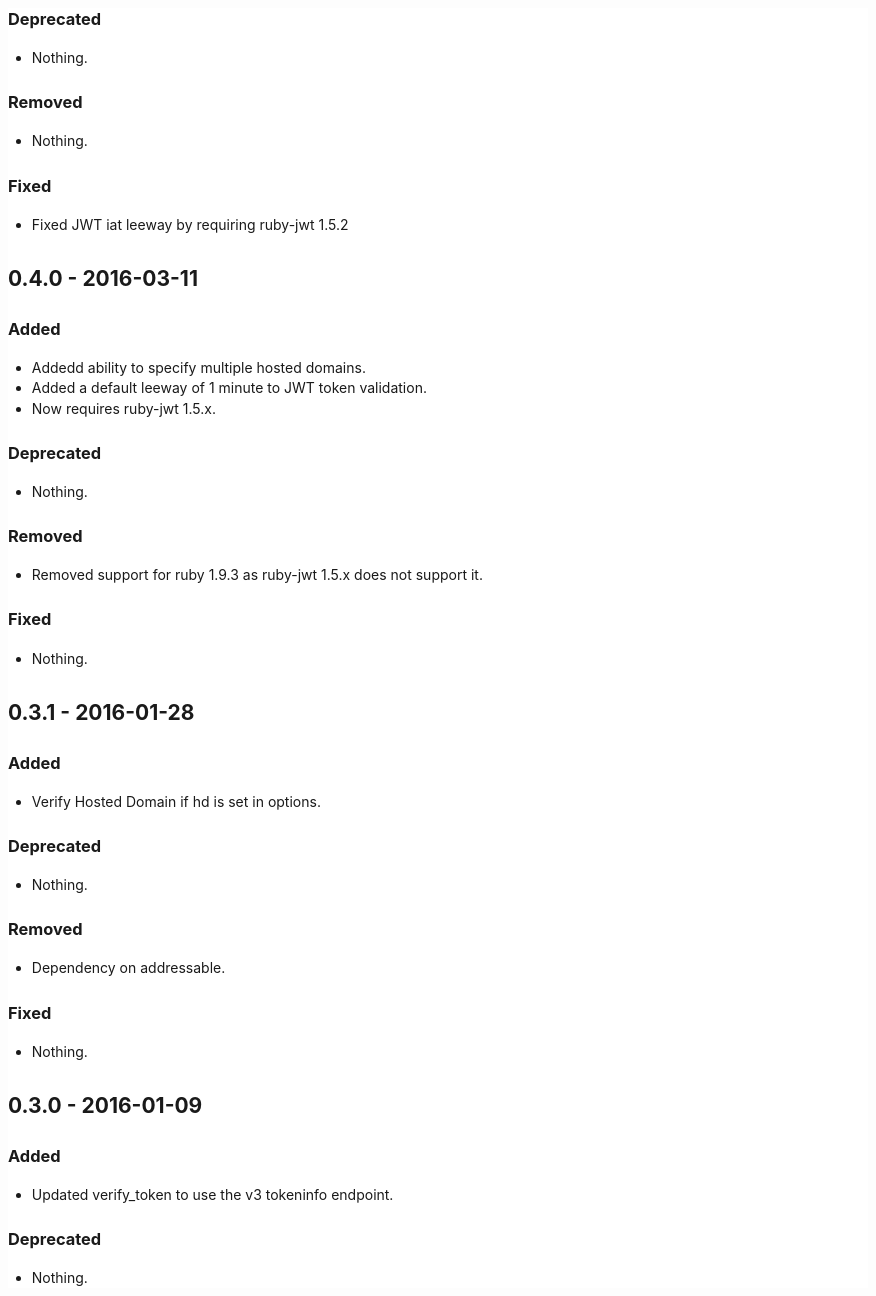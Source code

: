 ### Deprecated
- Nothing.

### Removed
- Nothing.

### Fixed
- Fixed JWT iat leeway by requiring ruby-jwt 1.5.2

## 0.4.0 - 2016-03-11

### Added
- Addedd ability to specify multiple hosted domains.
- Added a default leeway of 1 minute to JWT token validation.
- Now requires ruby-jwt 1.5.x.

### Deprecated
- Nothing.

### Removed
- Removed support for ruby 1.9.3 as ruby-jwt 1.5.x does not support it.

### Fixed
- Nothing.

## 0.3.1 - 2016-01-28

### Added
- Verify Hosted Domain if hd is set in options.

### Deprecated
- Nothing.

### Removed
- Dependency on addressable.

### Fixed
- Nothing.

## 0.3.0 - 2016-01-09

### Added
- Updated verify_token to use the v3 tokeninfo endpoint.

### Deprecated
- Nothing.
